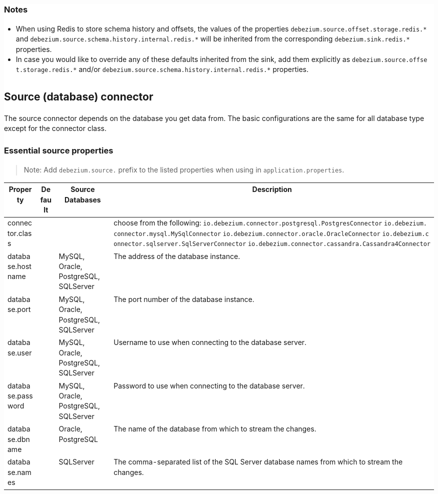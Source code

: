 ### Notes

- When using Redis to store schema history and offsets, the values of the properties `debezium.source.offset.storage.redis.*` and `debezium.source.schema.history.internal.redis.*` will be inherited from the corresponding `debezium.sink.redis.*` properties.
- In case you would like to override any of these defaults inherited from the sink, add them explicitly as `debezium.source.offset.storage.redis.*` and/or `debezium.source.schema.history.internal.redis.*` properties.

## Source (database) connector

The source connector depends on the database you get data from. The basic configurations are the same for all database type except for the connector class.

### Essential source properties

> Note: Add `debezium.source.` prefix to the listed properties when using in `application.properties`.

| Property                                    | Default      | Source Databases                                | Description                                                                                                                                                                                                                                                                                                                                                                                                               |
| ------------------------------------------- | ------------ | ----------------------------------------------- | ------------------------------------------------------------------------------------------------------------------------------------------------------------------------------------------------------------------------------------------------------------------------------------------------------------------------------------------------------------------------------------------------------------------------- |
| connector.class                             |              |                                                 | choose from the following: `io.debezium.connector.postgresql.PostgresConnector` `io.debezium.connector.mysql.MySqlConnector` `io.debezium.connector.oracle.OracleConnector` `io.debezium.connector.sqlserver.SqlServerConnector` `io.debezium.connector.cassandra.Cassandra4Connector`                                                                                                                                    |
| database.hostname                           |              | MySQL, Oracle, PostgreSQL, SQLServer            | The address of the database instance.                                                                                                                                                                                                                                                                                                                                                                                     |
| database.port                               |              | MySQL, Oracle, PostgreSQL, SQLServer            | The port number of the database instance.                                                                                                                                                                                                                                                                                                                                                                                 |
| database.user                               |              | MySQL, Oracle, PostgreSQL, SQLServer            | Username to use when connecting to the database server.                                                                                                                                                                                                                                                                                                                                                                   |
| database.password                           |              | MySQL, Oracle, PostgreSQL, SQLServer            | Password to use when connecting to the database server.                                                                                                                                                                                                                                                                                                                                                                   |
| database.dbname                             |              | Oracle, PostgreSQL                              | The name of the database from which to stream the changes.                                                                                                                                                                                                                                                                                                                                                                |
| database.names                              |              | SQLServer                                       | The comma-separated list of the SQL Server database names from which to stream the changes.                                                                                                                                                                                                                                                                                                                               |